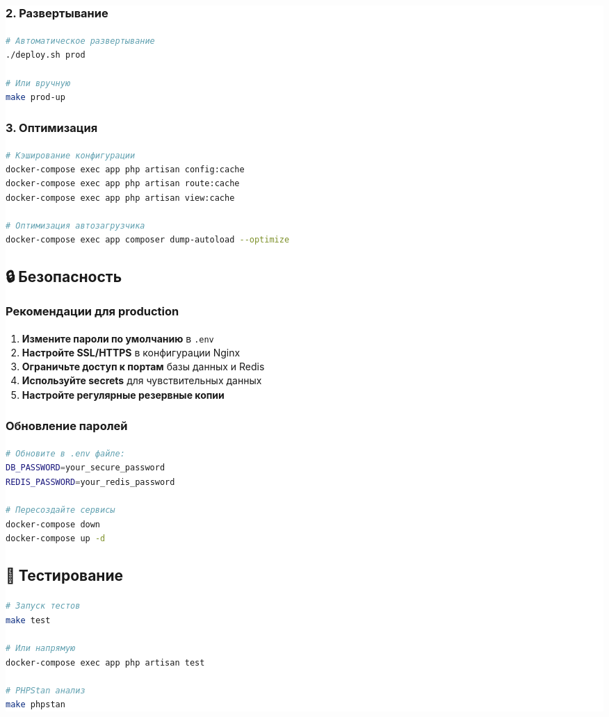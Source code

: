 ### 2. Развертывание

```bash
# Автоматическое развертывание
./deploy.sh prod

# Или вручную
make prod-up
```

### 3. Оптимизация

```bash
# Кэширование конфигурации
docker-compose exec app php artisan config:cache
docker-compose exec app php artisan route:cache
docker-compose exec app php artisan view:cache

# Оптимизация автозагрузчика
docker-compose exec app composer dump-autoload --optimize
```

## 🔒 Безопасность

### Рекомендации для production

1. **Измените пароли по умолчанию** в `.env`
2. **Настройте SSL/HTTPS** в конфигурации Nginx
3. **Ограничьте доступ к портам** базы данных и Redis
4. **Используйте secrets** для чувствительных данных
5. **Настройте регулярные резервные копии**

### Обновление паролей

```bash
# Обновите в .env файле:
DB_PASSWORD=your_secure_password
REDIS_PASSWORD=your_redis_password

# Пересоздайте сервисы
docker-compose down
docker-compose up -d
```

## 🧪 Тестирование

```bash
# Запуск тестов
make test

# Или напрямую
docker-compose exec app php artisan test

# PHPStan анализ
make phpstan
```
